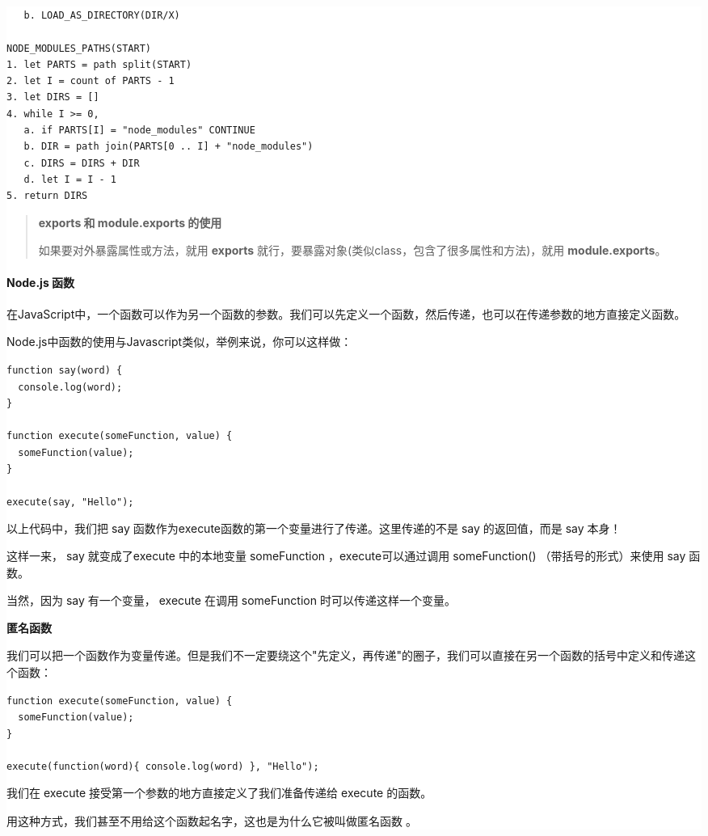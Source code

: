 ```
   b. LOAD_AS_DIRECTORY(DIR/X)

NODE_MODULES_PATHS(START)
1. let PARTS = path split(START)
2. let I = count of PARTS - 1
3. let DIRS = []
4. while I >= 0,
   a. if PARTS[I] = "node_modules" CONTINUE
   b. DIR = path join(PARTS[0 .. I] + "node_modules")
   c. DIRS = DIRS + DIR
   d. let I = I - 1
5. return DIRS
```

> **exports 和 module.exports 的使用**
>
> 如果要对外暴露属性或方法，就用 **exports** 就行，要暴露对象(类似class，包含了很多属性和方法)，就用 **module.exports**。

#### Node.js 函数

在JavaScript中，一个函数可以作为另一个函数的参数。我们可以先定义一个函数，然后传递，也可以在传递参数的地方直接定义函数。

Node.js中函数的使用与Javascript类似，举例来说，你可以这样做：

```
function say(word) {
  console.log(word);
}

function execute(someFunction, value) {
  someFunction(value);
}

execute(say, "Hello");
```

以上代码中，我们把 say 函数作为execute函数的第一个变量进行了传递。这里传递的不是 say 的返回值，而是 say 本身！

这样一来， say 就变成了execute 中的本地变量 someFunction ，execute可以通过调用 someFunction() （带括号的形式）来使用 say 函数。

当然，因为 say 有一个变量， execute 在调用 someFunction 时可以传递这样一个变量。

**匿名函数**

我们可以把一个函数作为变量传递。但是我们不一定要绕这个"先定义，再传递"的圈子，我们可以直接在另一个函数的括号中定义和传递这个函数：

```
function execute(someFunction, value) {
  someFunction(value);
}

execute(function(word){ console.log(word) }, "Hello");
```

我们在 execute 接受第一个参数的地方直接定义了我们准备传递给 execute 的函数。

用这种方式，我们甚至不用给这个函数起名字，这也是为什么它被叫做匿名函数 。
